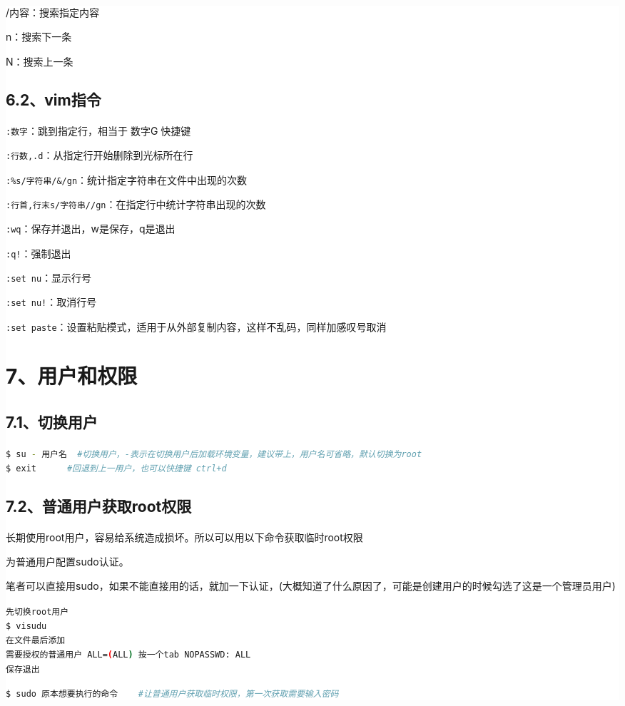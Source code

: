 /内容：搜索指定内容

n：搜索下一条

N：搜索上一条



## 6.2、vim指令

`:数字`：跳到指定行，相当于 数字G 快捷键

`:行数,.d`：从指定行开始删除到光标所在行

`:%s/字符串/&/gn`：统计指定字符串在文件中出现的次数

`:行首,行末s/字符串//gn`：在指定行中统计字符串出现的次数

`:wq`：保存并退出，w是保存，q是退出

`:q!`：强制退出

`:set nu`：显示行号

`:set nu!`：取消行号

`:set paste`：设置粘贴模式，适用于从外部复制内容，这样不乱码，同样加感叹号取消



# 7、用户和权限

## 7.1、切换用户

~~~bash
$ su - 用户名	#切换用户，-表示在切换用户后加载环境变量，建议带上，用户名可省略，默认切换为root
$ exit		#回退到上一用户，也可以快捷键 ctrl+d
~~~

 

## 7.2、普通用户获取root权限

长期使用root用户，容易给系统造成损坏。所以可以用以下命令获取临时root权限

为普通用户配置sudo认证。

笔者可以直接用sudo，如果不能直接用的话，就加一下认证，(大概知道了什么原因了，可能是创建用户的时候勾选了这是一个管理员用户)

~~~bash
先切换root用户
$ visudu
在文件最后添加
需要授权的普通用户 ALL=(ALL)	按一个tab NOPASSWD: ALL
保存退出
~~~



~~~bash
$ sudo 原本想要执行的命令	#让普通用户获取临时权限，第一次获取需要输入密码
~~~
